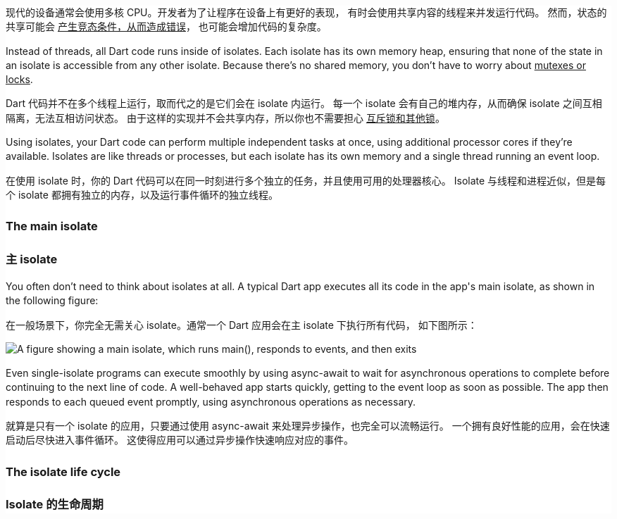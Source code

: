 现代的设备通常会使用多核 CPU。开发者为了让程序在设备上有更好的表现，
有时会使用共享内容的线程来并发运行代码。
然而，状态的共享可能会 [产生竞态条件，从而造成错误](https://baike.baidu.com/l/kex6qKvt)，
也可能会增加代码的复杂度。

Instead of threads, all Dart code runs inside of isolates.
Each isolate has its own memory heap,
ensuring that none of the state in an isolate is accessible from
any other isolate.
Because there’s no shared memory, you don’t have to worry about
[mutexes or locks](https://en.wikipedia.org/wiki/Lock_(computer_science)).

Dart 代码并不在多个线程上运行，取而代之的是它们会在 isolate 内运行。
每一个 isolate 会有自己的堆内存，从而确保 isolate 之间互相隔离，无法互相访问状态。
由于这样的实现并不会共享内存，所以你也不需要担心
[互斥锁和其他锁](https://baike.baidu.com/l/My2bXiba)。

Using isolates, your Dart code can perform multiple independent tasks at once,
using additional processor cores if they’re available.
Isolates are like threads or processes,
but each isolate has its own memory and a single thread running an event loop.

在使用 isolate 时，你的 Dart 代码可以在同一时刻进行多个独立的任务，并且使用可用的处理器核心。
Isolate 与线程和进程近似，但是每个 isolate 都拥有独立的内存，以及运行事件循环的独立线程。

### The main isolate

### 主 isolate

You often don’t need to think about isolates at all.
A typical Dart app executes all its code in the app's main isolate,
as shown in the following figure:

在一般场景下，你完全无需关心 isolate。通常一个 Dart 应用会在主 isolate 下执行所有代码，
如下图所示：

![A figure showing a main isolate, which runs `main()`, responds to events, and then exits](/guides/language/concurrency/images/basics-main-isolate.png)

Even single-isolate programs can execute smoothly
by using async-await to wait for asynchronous operations to complete
before continuing to the next line of code.
A well-behaved app starts quickly,
getting to the event loop as soon as possible.
The app then responds to each queued event promptly,
using asynchronous operations as necessary.

就算是只有一个 isolate 的应用，只要通过使用 async-await 来处理异步操作，也完全可以流畅运行。
一个拥有良好性能的应用，会在快速启动后尽快进入事件循环。
这使得应用可以通过异步操作快速响应对应的事件。

### The isolate life cycle

### Isolate 的生命周期
